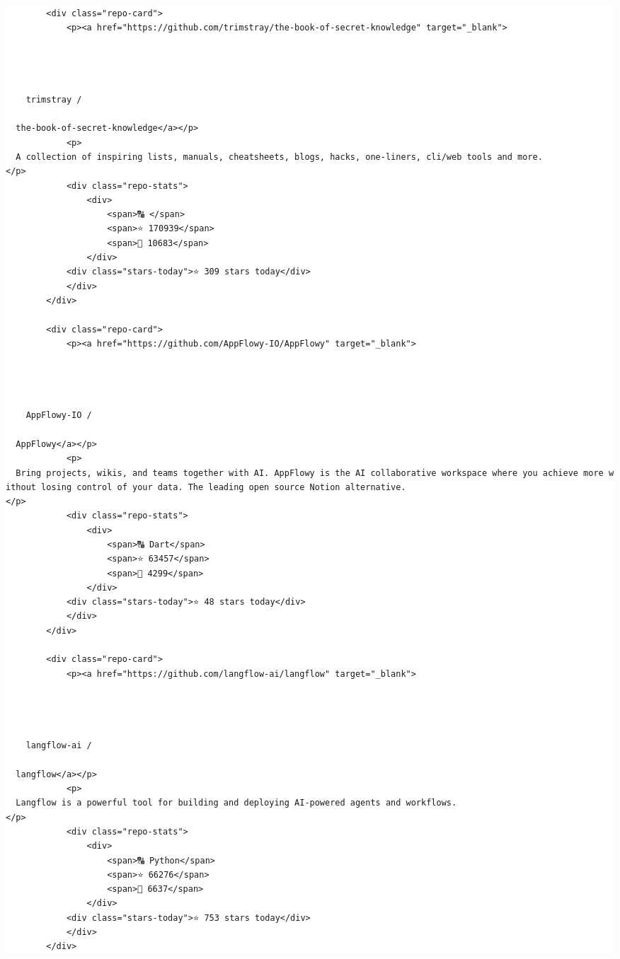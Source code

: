 			<div class="repo-card">
				<p><a href="https://github.com/trimstray/the-book-of-secret-knowledge" target="_blank">
    


      
        trimstray /

      the-book-of-secret-knowledge</a></p>
				<p>
      A collection of inspiring lists, manuals, cheatsheets, blogs, hacks, one-liners, cli/web tools and more.
    </p>
				<div class="repo-stats">
					<div>
						<span>🔠 </span>
						<span>⭐ 170939</span>
						<span>🔱 10683</span>
					</div>
				<div class="stars-today">⭐ 309 stars today</div>
				</div>
			</div>
	
			<div class="repo-card">
				<p><a href="https://github.com/AppFlowy-IO/AppFlowy" target="_blank">
    


      
        AppFlowy-IO /

      AppFlowy</a></p>
				<p>
      Bring projects, wikis, and teams together with AI. AppFlowy is the AI collaborative workspace where you achieve more without losing control of your data. The leading open source Notion alternative.
    </p>
				<div class="repo-stats">
					<div>
						<span>🔠 Dart</span>
						<span>⭐ 63457</span>
						<span>🔱 4299</span>
					</div>
				<div class="stars-today">⭐ 48 stars today</div>
				</div>
			</div>
	
			<div class="repo-card">
				<p><a href="https://github.com/langflow-ai/langflow" target="_blank">
    


      
        langflow-ai /

      langflow</a></p>
				<p>
      Langflow is a powerful tool for building and deploying AI-powered agents and workflows.
    </p>
				<div class="repo-stats">
					<div>
						<span>🔠 Python</span>
						<span>⭐ 66276</span>
						<span>🔱 6637</span>
					</div>
				<div class="stars-today">⭐ 753 stars today</div>
				</div>
			</div>
	